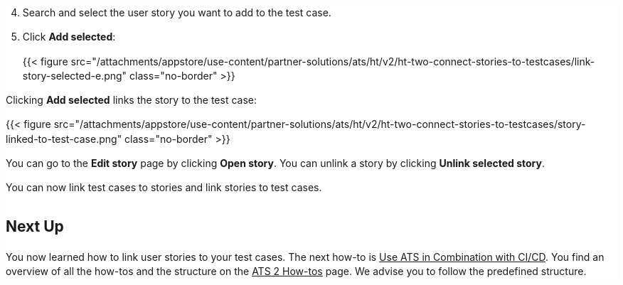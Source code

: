 4. Search and select the user story you want to add to the test case.
5. Click **Add selected**:

    {{< figure src="/attachments/appstore/use-content/partner-solutions/ats/ht/v2/ht-two-connect-stories-to-testcases/link-story-selected-e.png" class="no-border" >}}

Clicking **Add selected** links the story to the test case:

{{< figure src="/attachments/appstore/use-content/partner-solutions/ats/ht/v2/ht-two-connect-stories-to-testcases/story-linked-to-test-case.png" class="no-border" >}}

You can go to the **Edit story** page by clicking **Open story**. You can unlink a story by clicking **Unlink selected story**.

You can now link test cases to stories and link stories to test cases.

## Next Up

You now learned how to link user stories to your test cases. The next how-to is [Use ATS in Combination with CI/CD](/appstore/partner-solutions/ats/ht-two-ats-and-ci-cd/). You find an overview of all the how-tos and the structure on the [ATS 2 How-tos](/appstore/partner-solutions/ats/ht-two/) page. We advise you to follow the predefined structure.
